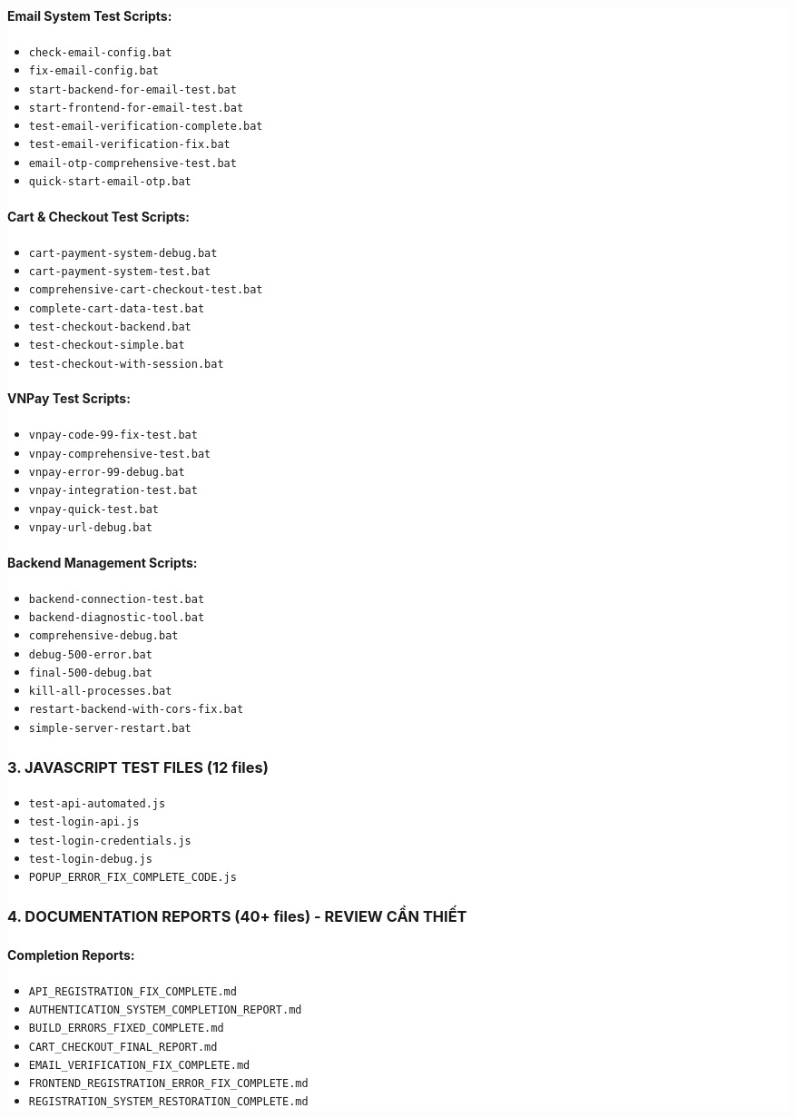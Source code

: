 #### **Email System Test Scripts:**
- `check-email-config.bat`
- `fix-email-config.bat`
- `start-backend-for-email-test.bat`
- `start-frontend-for-email-test.bat`
- `test-email-verification-complete.bat`
- `test-email-verification-fix.bat`
- `email-otp-comprehensive-test.bat`
- `quick-start-email-otp.bat`

#### **Cart & Checkout Test Scripts:**
- `cart-payment-system-debug.bat`
- `cart-payment-system-test.bat`
- `comprehensive-cart-checkout-test.bat`
- `complete-cart-data-test.bat`
- `test-checkout-backend.bat`
- `test-checkout-simple.bat`
- `test-checkout-with-session.bat`

#### **VNPay Test Scripts:**
- `vnpay-code-99-fix-test.bat`
- `vnpay-comprehensive-test.bat`
- `vnpay-error-99-debug.bat`
- `vnpay-integration-test.bat`
- `vnpay-quick-test.bat`
- `vnpay-url-debug.bat`

#### **Backend Management Scripts:**
- `backend-connection-test.bat`
- `backend-diagnostic-tool.bat`
- `comprehensive-debug.bat`
- `debug-500-error.bat`
- `final-500-debug.bat`
- `kill-all-processes.bat`
- `restart-backend-with-cors-fix.bat`
- `simple-server-restart.bat`

### **3. JAVASCRIPT TEST FILES (12 files)**
- `test-api-automated.js`
- `test-login-api.js`
- `test-login-credentials.js`
- `test-login-debug.js`
- `POPUP_ERROR_FIX_COMPLETE_CODE.js`

### **4. DOCUMENTATION REPORTS (40+ files) - REVIEW CẦN THIẾT**

#### **Completion Reports:**
- `API_REGISTRATION_FIX_COMPLETE.md`
- `AUTHENTICATION_SYSTEM_COMPLETION_REPORT.md`
- `BUILD_ERRORS_FIXED_COMPLETE.md`
- `CART_CHECKOUT_FINAL_REPORT.md`
- `EMAIL_VERIFICATION_FIX_COMPLETE.md`
- `FRONTEND_REGISTRATION_ERROR_FIX_COMPLETE.md`
- `REGISTRATION_SYSTEM_RESTORATION_COMPLETE.md`
